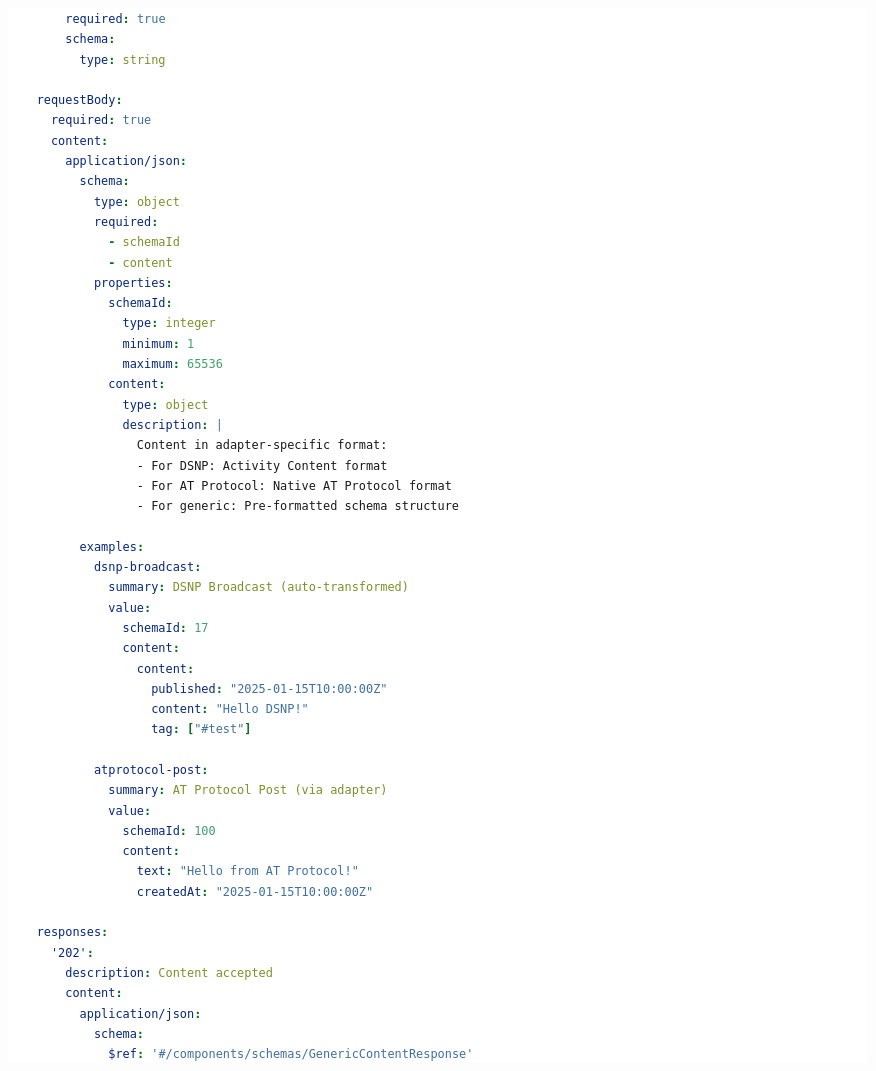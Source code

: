 ```yaml
        required: true
        schema:
          type: string
    
    requestBody:
      required: true
      content:
        application/json:
          schema:
            type: object
            required:
              - schemaId
              - content
            properties:
              schemaId:
                type: integer
                minimum: 1
                maximum: 65536
              content:
                type: object
                description: |
                  Content in adapter-specific format:
                  - For DSNP: Activity Content format
                  - For AT Protocol: Native AT Protocol format
                  - For generic: Pre-formatted schema structure
          
          examples:
            dsnp-broadcast:
              summary: DSNP Broadcast (auto-transformed)
              value:
                schemaId: 17
                content:
                  content:
                    published: "2025-01-15T10:00:00Z"
                    content: "Hello DSNP!"
                    tag: ["#test"]
            
            atprotocol-post:
              summary: AT Protocol Post (via adapter)
              value:
                schemaId: 100
                content:
                  text: "Hello from AT Protocol!"
                  createdAt: "2025-01-15T10:00:00Z"
    
    responses:
      '202':
        description: Content accepted
        content:
          application/json:
            schema:
              $ref: '#/components/schemas/GenericContentResponse'
```
